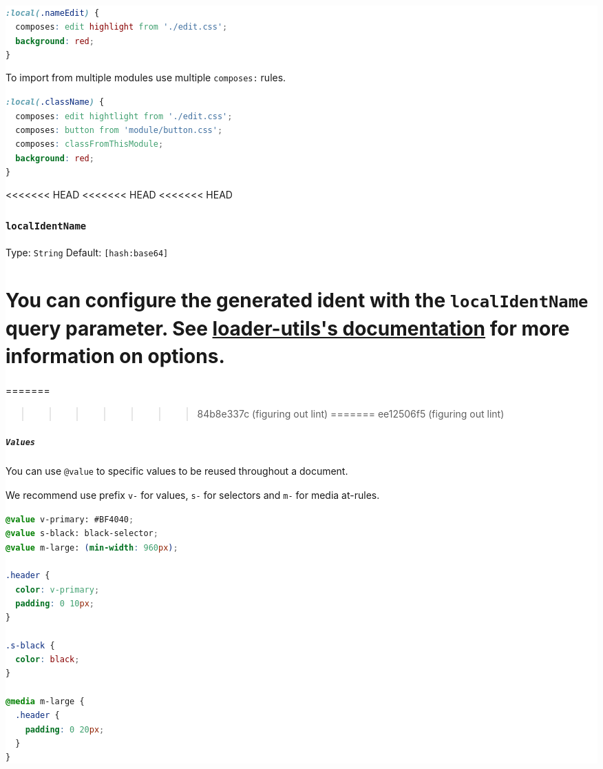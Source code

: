 ```css
:local(.nameEdit) {
  composes: edit highlight from './edit.css';
  background: red;
}
```

To import from multiple modules use multiple `composes:` rules.

```css
:local(.className) {
  composes: edit hightlight from './edit.css';
  composes: button from 'module/button.css';
  composes: classFromThisModule;
  background: red;
}
```

<<<<<<< HEAD
<<<<<<< HEAD
<<<<<<< HEAD
### `localIdentName`

Type: `String`
Default: `[hash:base64]`

You can configure the generated ident with the `localIdentName` query parameter.
See [loader-utils's documentation](https://github.com/webpack/loader-utils#interpolatename) for more information on options.
=======
=======
>>>>>>> 84b8e337c (figuring out lint)
=======
>>>>>>> ee12506f5 (figuring out lint)
##### `Values`

You can use `@value` to specific values to be reused throughout a document.

We recommend use prefix `v-` for values, `s-` for selectors and `m-` for media at-rules.

```css
@value v-primary: #BF4040;
@value s-black: black-selector;
@value m-large: (min-width: 960px);

.header {
  color: v-primary;
  padding: 0 10px;
}

.s-black {
  color: black;
}

@media m-large {
  .header {
    padding: 0 20px;
  }
}
```


[npm]: https://img.shields.io/npm/v/css-loader.svg
[npm-url]: https://npmjs.com/package/css-loader
[node]: https://img.shields.io/node/v/css-loader.svg
[node-url]: https://nodejs.org
[deps]: https://david-dm.org/webpack-contrib/css-loader.svg
[deps-url]: https://david-dm.org/webpack-contrib/css-loader
[tests]: https://img.shields.io/circleci/project/github/webpack-contrib/css-loader.svg
[tests-url]: https://circleci.com/gh/webpack-contrib/css-loader
[tests]: https://dev.azure.com/webpack-contrib/css-loader/_apis/build/status/webpack-contrib.css-loader?branchName=master
[tests-url]: https://dev.azure.com/webpack-contrib/css-loader/_build/latest?definitionId=2&branchName=master
[tests]: https://dev.azure.com/webpack-contrib/css-loader/_apis/build/status/webpack-contrib.css-loader?branchName=master
[tests-url]: https://dev.azure.com/webpack-contrib/css-loader/_build/latest?definitionId=2&branchName=master
[tests]: https://img.shields.io/circleci/project/github/webpack-contrib/css-loader.svg
[tests-url]: https://circleci.com/gh/webpack-contrib/css-loader
[tests]: https://img.shields.io/circleci/project/github/webpack-contrib/css-loader.svg
[tests-url]: https://circleci.com/gh/webpack-contrib/css-loader
[cover]: https://codecov.io/gh/webpack-contrib/css-loader/branch/master/graph/badge.svg
[cover-url]: https://codecov.io/gh/webpack-contrib/css-loader
[chat]: https://badges.gitter.im/webpack/webpack.svg
[chat-url]: https://gitter.im/webpack/webpack
[size]: https://packagephobia.now.sh/badge?p=css-loader
[size-url]: https://packagephobia.now.sh/result?p=css-loader